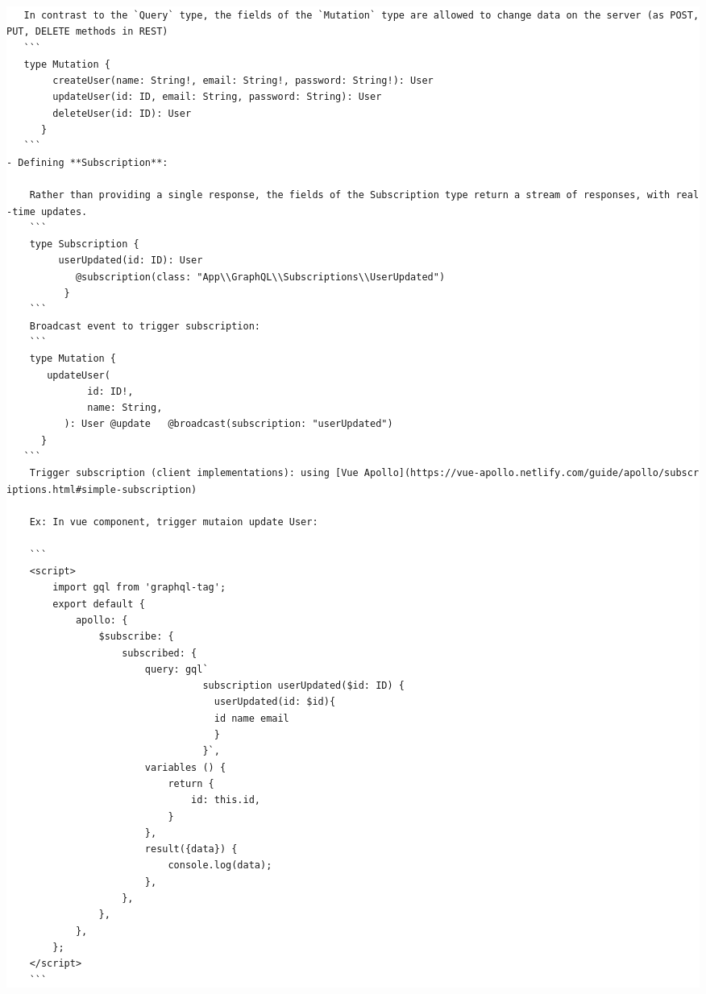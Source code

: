        In contrast to the `Query` type, the fields of the `Mutation` type are allowed to change data on the server (as POST, PUT, DELETE methods in REST)
       ```
       type Mutation {
            createUser(name: String!, email: String!, password: String!): User
            updateUser(id: ID, email: String, password: String): User
            deleteUser(id: ID): User
          }
       ```
	- Defining **Subscription**:
	
		Rather than providing a single response, the fields of the Subscription type return a stream of responses, with real-time updates.
        ``` 
        type Subscription {
             userUpdated(id: ID): User
                @subscription(class: "App\\GraphQL\\Subscriptions\\UserUpdated")
              }
        ```
        Broadcast event to trigger subscription:
        ```
        type Mutation {
           updateUser(
                  id: ID!,
                  name: String,
              ): User @update   @broadcast(subscription: "userUpdated")
          }
       ```
        Trigger subscription (client implementations): using [Vue Apollo](https://vue-apollo.netlify.com/guide/apollo/subscriptions.html#simple-subscription)
        
        Ex: In vue component, trigger mutaion update User:
        
        ```
        <script>
            import gql from 'graphql-tag';
            export default {
                apollo: {
                    $subscribe: {
                        subscribed: {
                            query: gql`
                                      subscription userUpdated($id: ID) {
                                        userUpdated(id: $id){
                                        id name email
                                        }
                                      }`,
                            variables () {
                                return {
                                    id: this.id,
                                }
                            },
                            result({data}) {
                                console.log(data);
                            },
                        },
                    },
                },
            };
        </script>
        ```
